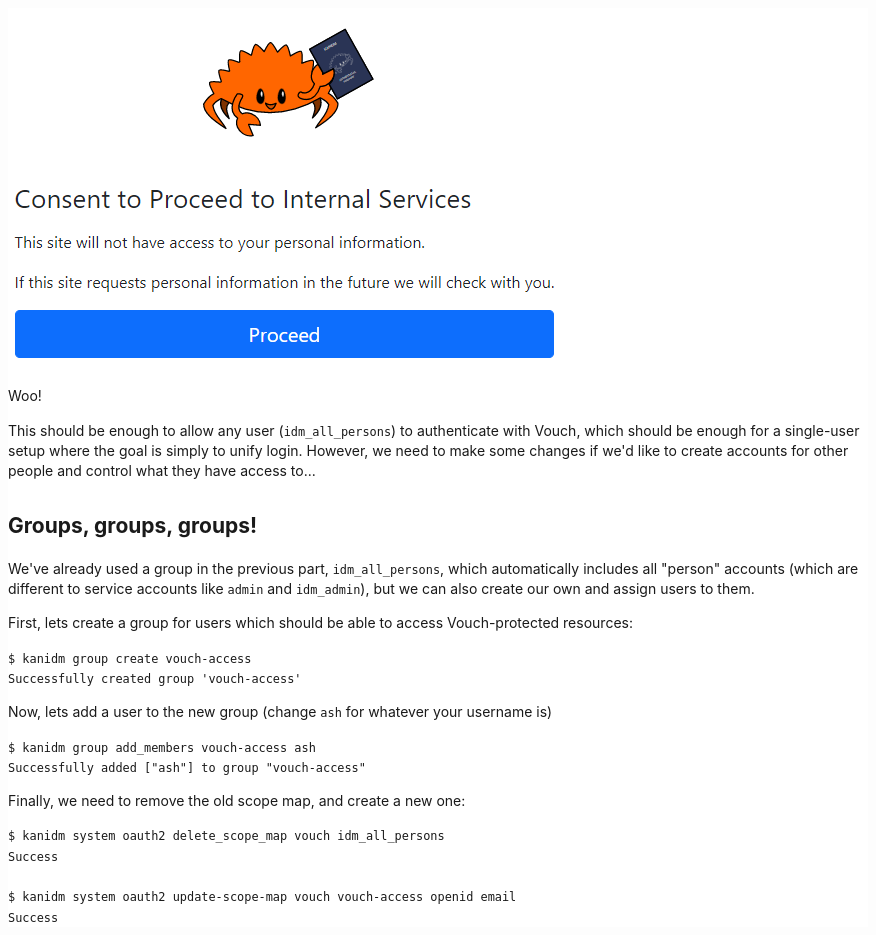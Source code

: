 ![Ferris the rustacean, above another dialog that reads "Consent to proceed to Internal Services. This site will not have access to your personal information"](/assets/images/from-keycloak-to-kanidm/approved.png)

Woo!

This should be enough to allow any user (`idm_all_persons`) to authenticate with Vouch, which should be enough for a single-user setup where the goal is simply to unify login. However, we need to make some changes if we'd like to create accounts for other people and control what they have access to...

## Groups, groups, groups!

We've already used a group in the previous part, `idm_all_persons`, which automatically includes all "person" accounts (which are different to service accounts like `admin` and `idm_admin`), but we can also create our own and assign users to them.

First, lets create a group for users which should be able to access Vouch-protected resources:

```
$ kanidm group create vouch-access
Successfully created group 'vouch-access'
```

Now, lets add a user to the new group (change `ash` for whatever your username is)

```
$ kanidm group add_members vouch-access ash
Successfully added ["ash"] to group "vouch-access"
```

Finally, we need to remove the old scope map, and create a new one:

```
$ kanidm system oauth2 delete_scope_map vouch idm_all_persons
Success

$ kanidm system oauth2 update-scope-map vouch vouch-access openid email
Success
```
